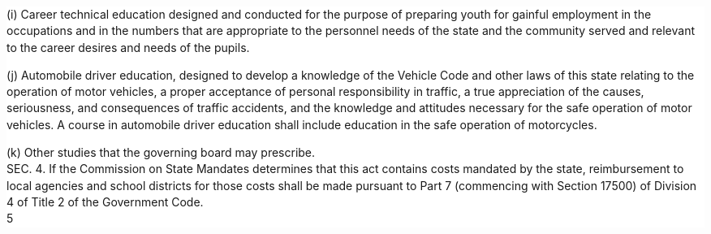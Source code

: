 (i) Career technical education designed and conducted for the purpose of preparing youth for gainful employment in the occupations and in the numbers that are appropriate to the personnel needs of the state and the community served and relevant to the career desires and needs of the pupils.

(j) Automobile driver education, designed to develop a knowledge of the Vehicle Code and other laws of this state relating to the operation of motor vehicles, a proper acceptance of personal responsibility in traffic, a true appreciation of the causes, seriousness, and consequences of traffic accidents, and the knowledge and attitudes necessary for the safe operation of motor vehicles. A course in automobile driver education shall include education in the safe operation of motorcycles.

(k) Other studies that the governing board may prescribe.  
SEC. 4. If the Commission on State Mandates determines that this act contains costs mandated by the state, reimbursement to local agencies and school districts for those costs shall be made pursuant to Part 7 (commencing with Section 17500) of Division 4 of Title 2 of the Government Code.  
5
